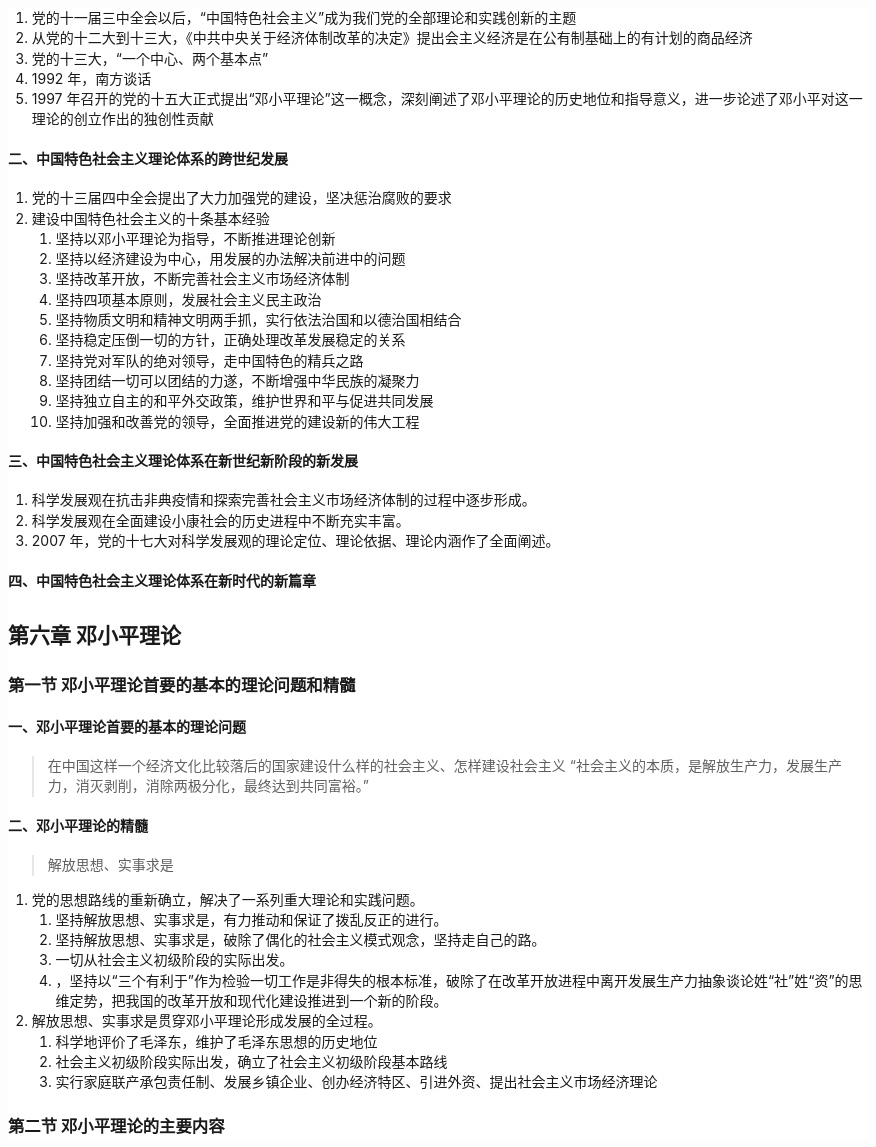 1. 党的十一届三中全会以后，“中国特色社会主义”成为我们党的全部理论和实践创新的主题
2. 从党的十二大到十三大，《中共中央关于经济体制改革的决定》提出会主义经济是在公有制基础上的有计划的商品经济
3. 党的十三大，“一个中心、两个基本点”
4. 1992 年，南方谈话
5. 1997 年召开的党的十五大正式提出“邓小平理论”这一概念，深刻阐述了邓小平理论的历史地位和指导意义，进一步论述了邓小平对这一理论的创立作出的独创性贡献

#### 二、中国特色社会主义理论体系的跨世纪发展

1. 党的十三届四中全会提出了大力加强党的建设，坚决惩治腐败的要求
2. 建设中国特色社会主义的十条基本经验
   1. 坚持以邓小平理论为指导，不断推进理论创新
   2. 坚持以经济建设为中心，用发展的办法解决前进中的问题
   3. 坚持改革开放，不断完善社会主义市场经济体制
   4. 坚持四项基本原则，发展社会主义民主政治
   5. 坚持物质文明和精神文明两手抓，实行依法治国和以德治国相结合
   6. 坚持稳定压倒一切的方针，正确处理改革发展稳定的关系
   7. 坚持党对军队的绝对领导，走中国特色的精兵之路
   8. 坚持团结一切可以团结的力遂，不断增强中华民族的凝聚力
   9. 坚持独立自主的和平外交政策，维护世界和平与促进共同发展
   10. 坚持加强和改善党的领导，全面推进党的建设新的伟大工程

#### 三、中国特色社会主义理论体系在新世纪新阶段的新发展

1. 科学发展观在抗击非典疫情和探索完善社会主义市场经济体制的过程中逐步形成。
2. 科学发展观在全面建设小康社会的历史进程中不断充实丰富。
3. 2007 年，党的十七大对科学发展观的理论定位、理论依据、理论内涵作了全面阐述。

#### 四、中国特色社会主义理论体系在新时代的新篇章

## 第六章 邓小平理论

### 第一节 邓小平理论首要的基本的理论问题和精髓

#### 一、邓小平理论首要的基本的理论问题

>在中国这样一个经济文化比较落后的国家建设什么样的社会主义、怎样建设社会主义
>“社会主义的本质，是解放生产力，发展生产力，消灭剥削，消除两极分化，最终达到共同富裕。”

#### 二、邓小平理论的精髓

>解放思想、实事求是

1. 党的思想路线的重新确立，解决了一系列重大理论和实践问题。
   1. 坚持解放思想、实事求是，有力推动和保证了拨乱反正的进行。
   2. 坚持解放思想、实事求是，破除了偶化的社会主义模式观念，坚持走自己的路。
   3. 一切从社会主义初级阶段的实际出发。
   4. ，坚持以“三个有利于”作为检验一切工作是非得失的根本标准，破除了在改革开放进程中离开发展生产力抽象谈论姓“社”姓“资”的思维定势，把我国的改革开放和现代化建设推进到一个新的阶段。
2. 解放思想、实事求是贯穿邓小平理论形成发展的全过程。
   1. 科学地评价了毛泽东，维护了毛泽东思想的历史地位
   2. 社会主义初级阶段实际出发，确立了社会主义初级阶段基本路线
   3. 实行家庭联产承包责任制、发展乡镇企业、创办经济特区、引进外资、提出社会主义市场经济理论

### 第二节 邓小平理论的主要内容
